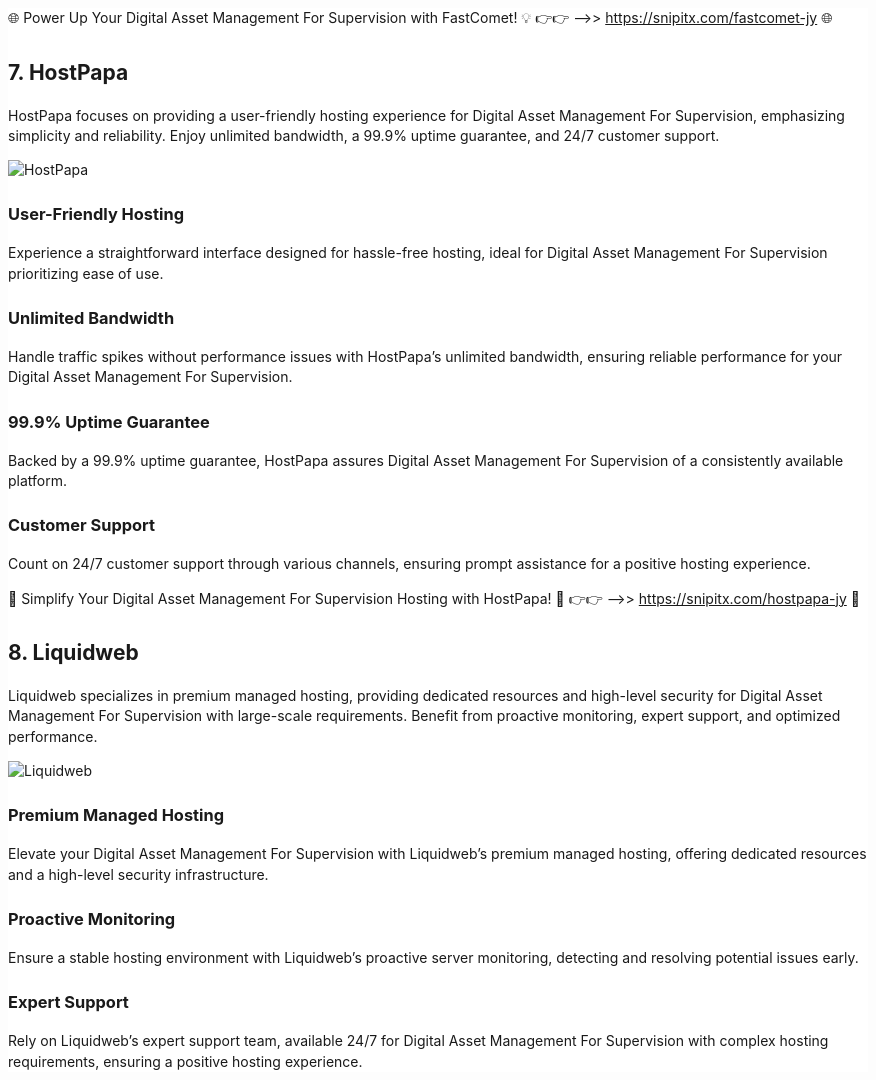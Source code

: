 🌐 Power Up Your Digital Asset Management For Supervision with FastComet! 💡
👉👉 -->> https://snipitx.com/fastcomet-jy 🌐

## 7. HostPapa

HostPapa focuses on providing a user-friendly hosting experience for Digital Asset Management For Supervision, emphasizing simplicity and reliability. Enjoy unlimited bandwidth, a 99.9% uptime guarantee, and 24/7 customer support.

![HostPapa](https://i.imgur.com/ouDTkvl.jpeg "HostPapa Hosting")

### User-Friendly Hosting
Experience a straightforward interface designed for hassle-free hosting, ideal for Digital Asset Management For Supervision prioritizing ease of use.

### Unlimited Bandwidth
Handle traffic spikes without performance issues with HostPapa’s unlimited bandwidth, ensuring reliable performance for your Digital Asset Management For Supervision.

### 99.9% Uptime Guarantee
Backed by a 99.9% uptime guarantee, HostPapa assures Digital Asset Management For Supervision of a consistently available platform.

### Customer Support
Count on 24/7 customer support through various channels, ensuring prompt assistance for a positive hosting experience.

🌈 Simplify Your Digital Asset Management For Supervision Hosting with HostPapa! 🚀
👉👉 -->> https://snipitx.com/hostpapa-jy 🚀

## 8. Liquidweb

Liquidweb specializes in premium managed hosting, providing dedicated resources and high-level security for Digital Asset Management For Supervision with large-scale requirements. Benefit from proactive monitoring, expert support, and optimized performance.

![Liquidweb](https://i.imgur.com/4IvT9SC.jpeg "Liquidweb Hosting")

### Premium Managed Hosting
Elevate your Digital Asset Management For Supervision with Liquidweb’s premium managed hosting, offering dedicated resources and a high-level security infrastructure.

### Proactive Monitoring
Ensure a stable hosting environment with Liquidweb’s proactive server monitoring, detecting and resolving potential issues early.

### Expert Support
Rely on Liquidweb’s expert support team, available 24/7 for Digital Asset Management For Supervision with complex hosting requirements, ensuring a positive hosting experience.
